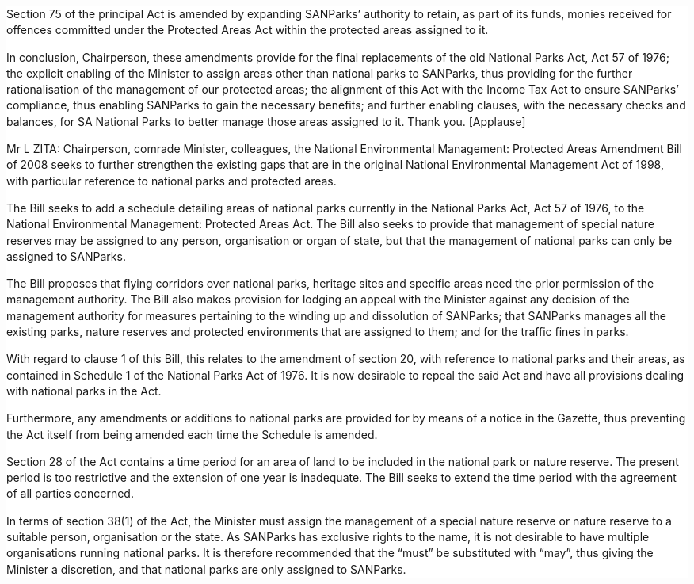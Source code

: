 Section 75 of the principal Act is amended by expanding SANParks’ authority
to retain, as part of its funds, monies received for offences committed
under the Protected Areas Act within the protected areas assigned to it.

In conclusion, Chairperson, these amendments provide for the final
replacements of the old National Parks Act, Act 57 of 1976; the explicit
enabling of the Minister to assign areas other than national parks to
SANParks, thus providing for the further rationalisation of the management
of our protected areas; the alignment of this Act with the Income Tax Act
to ensure SANParks’ compliance, thus enabling SANParks to gain the
necessary benefits; and further enabling clauses, with the necessary checks
and balances, for SA National Parks to better manage those areas assigned
to it. Thank you. [Applause]

Mr L ZITA: Chairperson, comrade Minister, colleagues, the National
Environmental Management: Protected Areas Amendment Bill of 2008 seeks to
further strengthen the existing gaps that are in the original National
Environmental Management Act of 1998, with particular reference to national
parks and protected areas.

The Bill seeks to add a schedule detailing areas of national parks
currently in the National Parks Act, Act 57 of 1976, to the National
Environmental Management: Protected Areas Act. The Bill also seeks to
provide that management of special nature reserves may be assigned to any
person, organisation or organ of state, but that the management of national
parks can only be assigned to SANParks.

The Bill proposes that flying corridors over national parks, heritage sites
and specific areas need the prior permission of the management authority.
The Bill also makes provision for lodging an appeal with the Minister
against any decision of the management authority for measures pertaining to
the winding up and dissolution of SANParks; that SANParks manages all the
existing parks, nature reserves and protected environments that are
assigned to them; and for the traffic fines in parks.

With regard to clause 1 of this Bill, this relates to the amendment of
section 20, with reference to national parks and their areas, as contained
in Schedule 1 of the National Parks Act of 1976. It is now desirable to
repeal the said Act and have all provisions dealing with national parks in
the Act.

Furthermore, any amendments or additions to national parks are provided for
by means of a notice in the Gazette, thus preventing the Act itself from
being amended each time the Schedule is amended.

Section 28 of the Act contains a time period for an area of land to be
included in the national park or nature reserve. The present period is too
restrictive and the extension of one year is inadequate. The Bill seeks to
extend the time period with the agreement of all parties concerned.

In terms of section 38(1) of the Act, the Minister must assign the
management of a special nature reserve or nature reserve to a suitable
person, organisation or the state. As SANParks has exclusive rights to the
name, it is not desirable to have multiple organisations running national
parks. It is therefore recommended that the “must” be substituted with
“may”, thus giving the Minister a discretion, and that national parks are
only assigned to SANParks.
